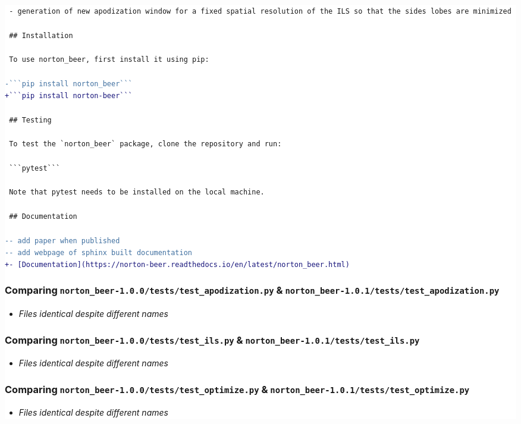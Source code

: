 ```diff
 - generation of new apodization window for a fixed spatial resolution of the ILS so that the sides lobes are minimized
 
 ## Installation
 
 To use norton_beer, first install it using pip:
 
-```pip install norton_beer```
+```pip install norton-beer```
 
 ## Testing
 
 To test the `norton_beer` package, clone the repository and run:
 
 ```pytest```
 
 Note that pytest needs to be installed on the local machine. 
 
 ## Documentation
 
-- add paper when published
-- add webpage of sphinx built documentation
+- [Documentation](https://norton-beer.readthedocs.io/en/latest/norton_beer.html)
```

### Comparing `norton_beer-1.0.0/tests/test_apodization.py` & `norton_beer-1.0.1/tests/test_apodization.py`

 * *Files identical despite different names*

### Comparing `norton_beer-1.0.0/tests/test_ils.py` & `norton_beer-1.0.1/tests/test_ils.py`

 * *Files identical despite different names*

### Comparing `norton_beer-1.0.0/tests/test_optimize.py` & `norton_beer-1.0.1/tests/test_optimize.py`

 * *Files identical despite different names*

